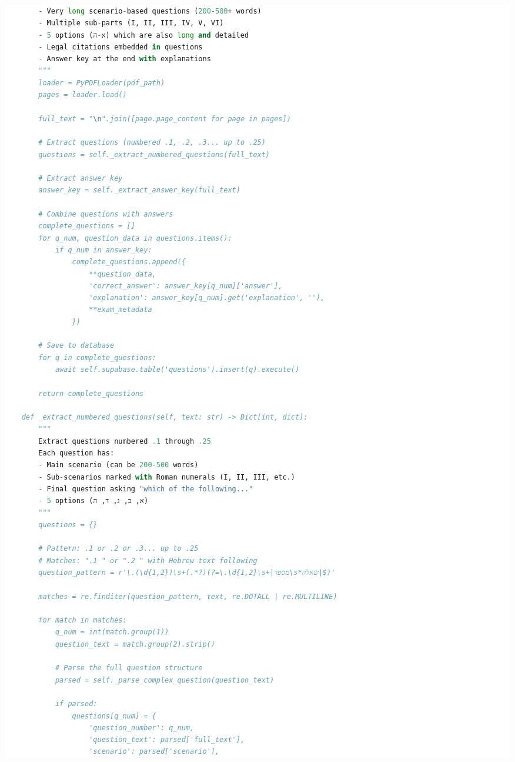 ```python
        - Very long scenario-based questions (200-500+ words)
        - Multiple sub-parts (I, II, III, IV, V, VI)
        - 5 options (א-ה) which are also long and detailed
        - Legal citations embedded in questions
        - Answer key at the end with explanations
        """
        loader = PyPDFLoader(pdf_path)
        pages = loader.load()
        
        full_text = "\n".join([page.page_content for page in pages])
        
        # Extract questions (numbered .1, .2, .3... up to .25)
        questions = self._extract_numbered_questions(full_text)
        
        # Extract answer key
        answer_key = self._extract_answer_key(full_text)
        
        # Combine questions with answers
        complete_questions = []
        for q_num, question_data in questions.items():
            if q_num in answer_key:
                complete_questions.append({
                    **question_data,
                    'correct_answer': answer_key[q_num]['answer'],
                    'explanation': answer_key[q_num].get('explanation', ''),
                    **exam_metadata
                })
        
        # Save to database
        for q in complete_questions:
            await self.supabase.table('questions').insert(q).execute()
        
        return complete_questions
    
    def _extract_numbered_questions(self, text: str) -> Dict[int, dict]:
        """
        Extract questions numbered .1 through .25
        Each question has:
        - Main scenario (can be 200-500 words)
        - Sub-scenarios marked with Roman numerals (I, II, III, etc.)
        - Final question asking "which of the following..."
        - 5 options (א, ב, ג, ד, ה)
        """
        questions = {}
        
        # Pattern: .1 or .2 or .3... up to .25
        # Matches: ".1 " or ".2 " with Hebrew text following
        question_pattern = r'\.(\d{1,2})\s+(.*?)(?=\.\d{1,2}\s+|מספר\s*שאלה|$)'
        
        matches = re.finditer(question_pattern, text, re.DOTALL | re.MULTILINE)
        
        for match in matches:
            q_num = int(match.group(1))
            question_text = match.group(2).strip()
            
            # Parse the full question structure
            parsed = self._parse_complex_question(question_text)
            
            if parsed:
                questions[q_num] = {
                    'question_number': q_num,
                    'question_text': parsed['full_text'],
                    'scenario': parsed['scenario'],
```